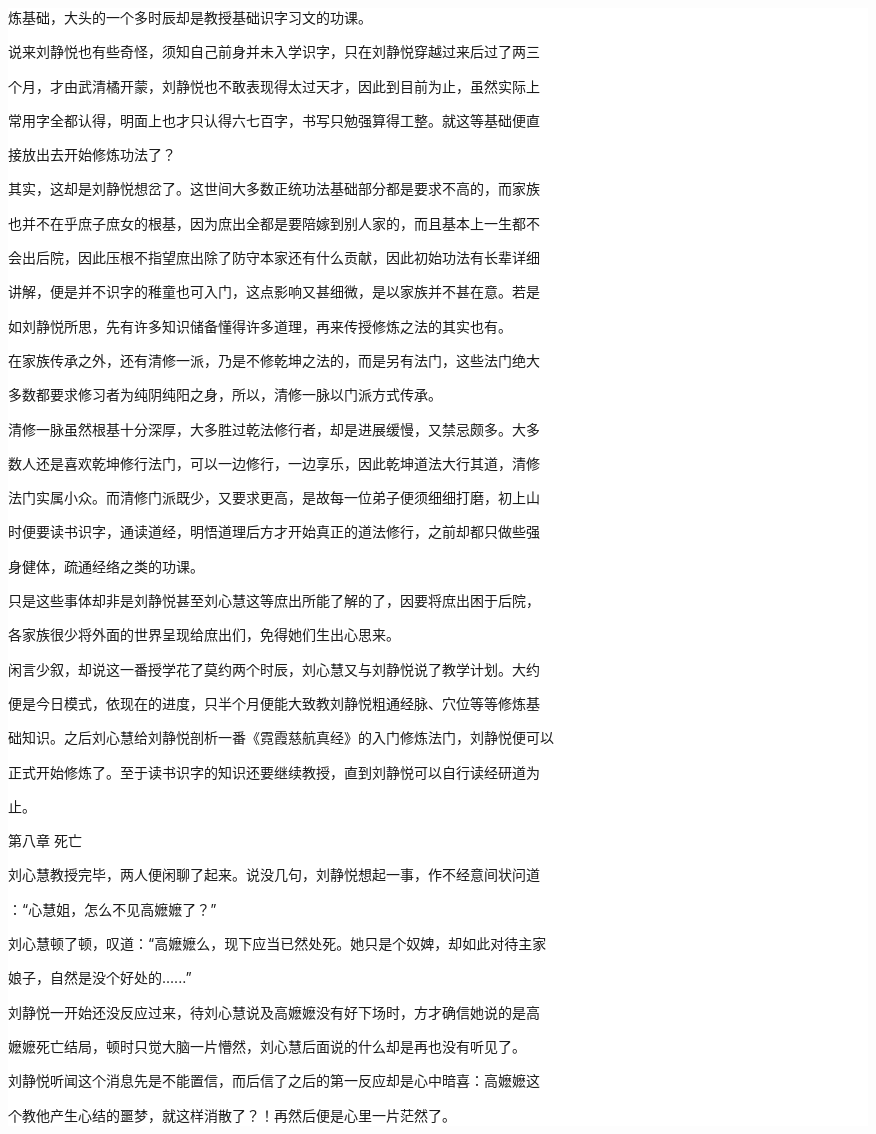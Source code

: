 炼基础，大头的一个多时辰却是教授基础识字习文的功课。

说来刘静悦也有些奇怪，须知自己前身并未入学识字，只在刘静悦穿越过来后过了两三

个月，才由武清橘开蒙，刘静悦也不敢表现得太过天才，因此到目前为止，虽然实际上

常用字全都认得，明面上也才只认得六七百字，书写只勉强算得工整。就这等基础便直

接放出去开始修炼功法了？

其实，这却是刘静悦想岔了。这世间大多数正统功法基础部分都是要求不高的，而家族

也并不在乎庶子庶女的根基，因为庶出全都是要陪嫁到别人家的，而且基本上一生都不

会出后院，因此压根不指望庶出除了防守本家还有什么贡献，因此初始功法有长辈详细

讲解，便是并不识字的稚童也可入门，这点影响又甚细微，是以家族并不甚在意。若是

如刘静悦所思，先有许多知识储备懂得许多道理，再来传授修炼之法的其实也有。

在家族传承之外，还有清修一派，乃是不修乾坤之法的，而是另有法门，这些法门绝大

多数都要求修习者为纯阴纯阳之身，所以，清修一脉以门派方式传承。

清修一脉虽然根基十分深厚，大多胜过乾法修行者，却是进展缓慢，又禁忌颇多。大多

数人还是喜欢乾坤修行法门，可以一边修行，一边享乐，因此乾坤道法大行其道，清修

法门实属小众。而清修门派既少，又要求更高，是故每一位弟子便须细细打磨，初上山

时便要读书识字，通读道经，明悟道理后方才开始真正的道法修行，之前却都只做些强

身健体，疏通经络之类的功课。

只是这些事体却非是刘静悦甚至刘心慧这等庶出所能了解的了，因要将庶出困于后院，

各家族很少将外面的世界呈现给庶出们，免得她们生出心思来。

闲言少叙，却说这一番授学花了莫约两个时辰，刘心慧又与刘静悦说了教学计划。大约

便是今日模式，依现在的进度，只半个月便能大致教刘静悦粗通经脉、穴位等等修炼基

础知识。之后刘心慧给刘静悦剖析一番《霓霞慈航真经》的入门修炼法门，刘静悦便可以

正式开始修炼了。至于读书识字的知识还要继续教授，直到刘静悦可以自行读经研道为

止。

第八章 死亡

刘心慧教授完毕，两人便闲聊了起来。说没几句，刘静悦想起一事，作不经意间状问道

：“心慧姐，怎么不见高嬷嬷了？”

刘心慧顿了顿，叹道：“高嬷嬷么，现下应当已然处死。她只是个奴婢，却如此对待主家

娘子，自然是没个好处的......”

刘静悦一开始还没反应过来，待刘心慧说及高嬷嬷没有好下场时，方才确信她说的是高

嬷嬷死亡结局，顿时只觉大脑一片懵然，刘心慧后面说的什么却是再也没有听见了。

刘静悦听闻这个消息先是不能置信，而后信了之后的第一反应却是心中暗喜：高嬷嬷这

个教他产生心结的噩梦，就这样消散了？！再然后便是心里一片茫然了。
